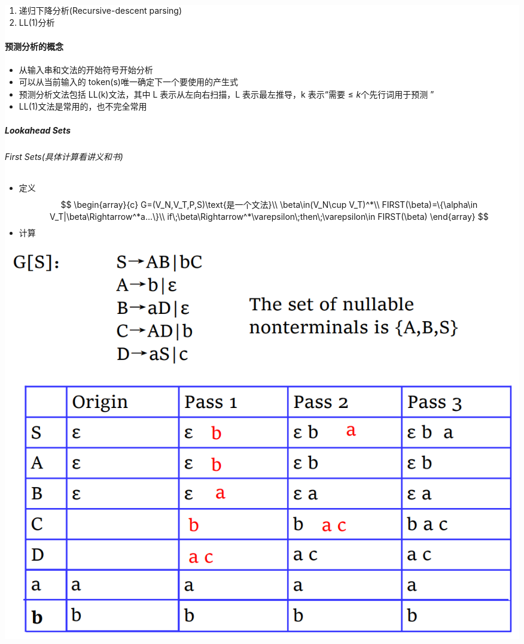 1.  递归下降分析(Recursive-descent parsing)
2.  LL(1)分析

#### 预测分析的概念

- 从输入串和文法的开始符号开始分析
- 可以从当前输入的 token(s)唯一确定下一个要使用的产生式
- 预测分析文法包括 LL(k)文法，其中 L 表示从左向右扫描，L 表示最左推导，k 表示“需要$\le k$个先行词用于预测 ”
- LL(1)文法是常用的，也不完全常用

##### Lookahead Sets

###### First Sets(具体计算看讲义和书)

- 定义
  $$
  \begin{array}{c}
  G=(V_N,V_T,P,S)\text{是一个文法}\\
  \beta\in(V_N\cup V_T)^*\\
  FIRST(\beta)=\{\alpha\in V_T|\beta\Rightarrow^*a...\}\\
  if\;\beta\Rightarrow^*\varepsilon\;then\;\varepsilon\in FIRST(\beta)
  \end{array}
  $$
- 计算

![First()计算 3](<./images/语法分析/First()计算3.png>)